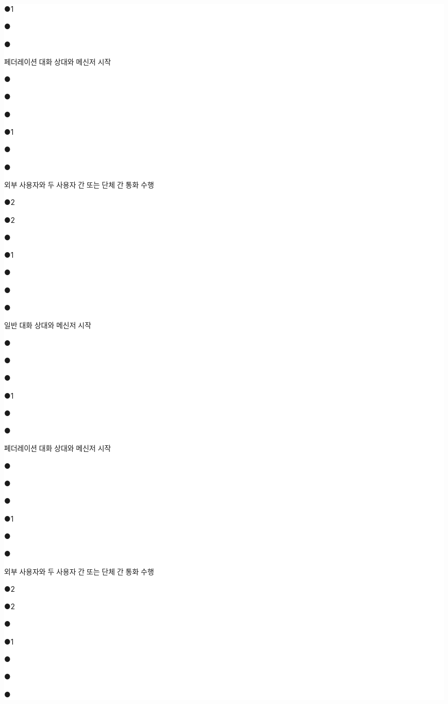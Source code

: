 <td><p>●1</p></td>
<td><p></p></td>
<td><p>●</p></td>
<td><p>●</p></td>
</tr>
<tr class="even">
<td><p>페더레이션 대화 상대와 메신저 시작</p></td>
<td><p>●</p></td>
<td><p>●</p></td>
<td><p>●</p></td>
<td><p></p></td>
<td><p>●1</p></td>
<td><p></p></td>
<td><p>●</p></td>
<td><p>●</p></td>
</tr>
<tr class="odd">
<td><p>외부 사용자와 두 사용자 간 또는 단체 간 통화 수행</p></td>
<td><p>●2</p></td>
<td><p>●2</p></td>
<td><p>●</p></td>
<td><p></p></td>
<td><p>●1</p></td>
<td><p>●</p></td>
<td><p>●</p></td>
<td><p>●</p></td>
</tr>
<tr class="even">
<td><p>일반 대화 상대와 메신저 시작</p></td>
<td><p>●</p></td>
<td><p>●</p></td>
<td><p>●</p></td>
<td><p></p></td>
<td><p>●1</p></td>
<td><p></p></td>
<td><p>●</p></td>
<td><p>●</p></td>
</tr>
<tr class="odd">
<td><p>페더레이션 대화 상대와 메신저 시작</p></td>
<td><p>●</p></td>
<td><p>●</p></td>
<td><p>●</p></td>
<td><p></p></td>
<td><p>●1</p></td>
<td><p></p></td>
<td><p>●</p></td>
<td><p>●</p></td>
</tr>
<tr class="even">
<td><p>외부 사용자와 두 사용자 간 또는 단체 간 통화 수행</p></td>
<td><p>●2</p></td>
<td><p>●2</p></td>
<td><p>●</p></td>
<td><p></p></td>
<td><p>●1</p></td>
<td><p>●</p></td>
<td><p>●</p></td>
<td><p>●</p></td>
</tr>
</tbody>
</table>
